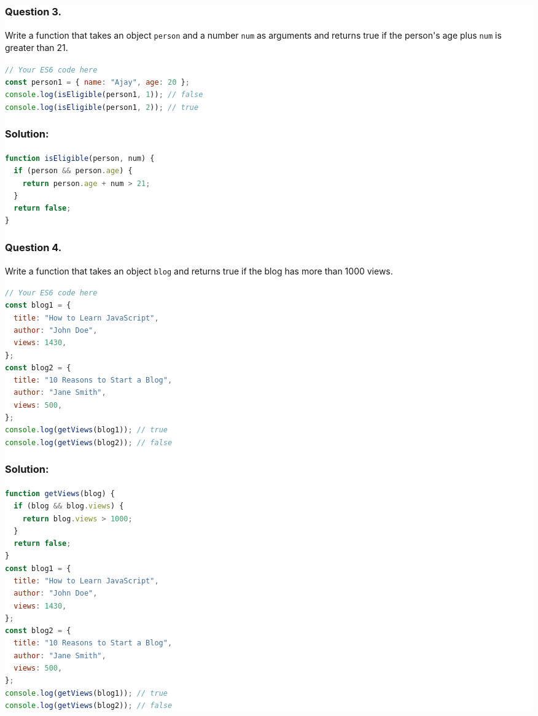 ### Question 3.

Write a function that takes an object `person` and a number `num` as arguments and returns true if the person's age plus `num` is greater than 21.

```js
// Your ES6 code here
const person1 = { name: "Ajay", age: 20 };
console.log(isEligible(person1, 1)); // false
console.log(isEligible(person1, 2)); // true
```

### Solution:

```js
function isEligible(person, num) {
  if (person && person.age) {
    return person.age + num > 21;
  }
  return false;
}
```

### Question 4.

Write a function that takes an object `blog` and returns true if the blog has more than 1000 views.

```js
// Your ES6 code here
const blog1 = {
  title: "How to Learn JavaScript",
  author: "John Doe",
  views: 1430,
};
const blog2 = {
  title: "10 Reasons to Start a Blog",
  author: "Jane Smith",
  views: 500,
};
console.log(getViews(blog1)); // true
console.log(getViews(blog2)); // false
```

### Solution:

```js
function getViews(blog) {
  if (blog && blog.views) {
    return blog.views > 1000;
  }
  return false;
}
const blog1 = {
  title: "How to Learn JavaScript",
  author: "John Doe",
  views: 1430,
};
const blog2 = {
  title: "10 Reasons to Start a Blog",
  author: "Jane Smith",
  views: 500,
};
console.log(getViews(blog1)); // true
console.log(getViews(blog2)); // false
```
